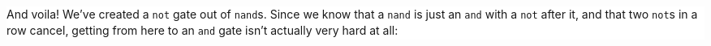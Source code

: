 And voila! We’ve created a `not` gate out of `nand`s. Since we know that a `nand` is just an `and` with a `not` after it, and that two `not`s in a row cancel, getting from here to an `and` gate isn’t actually very hard at all:
